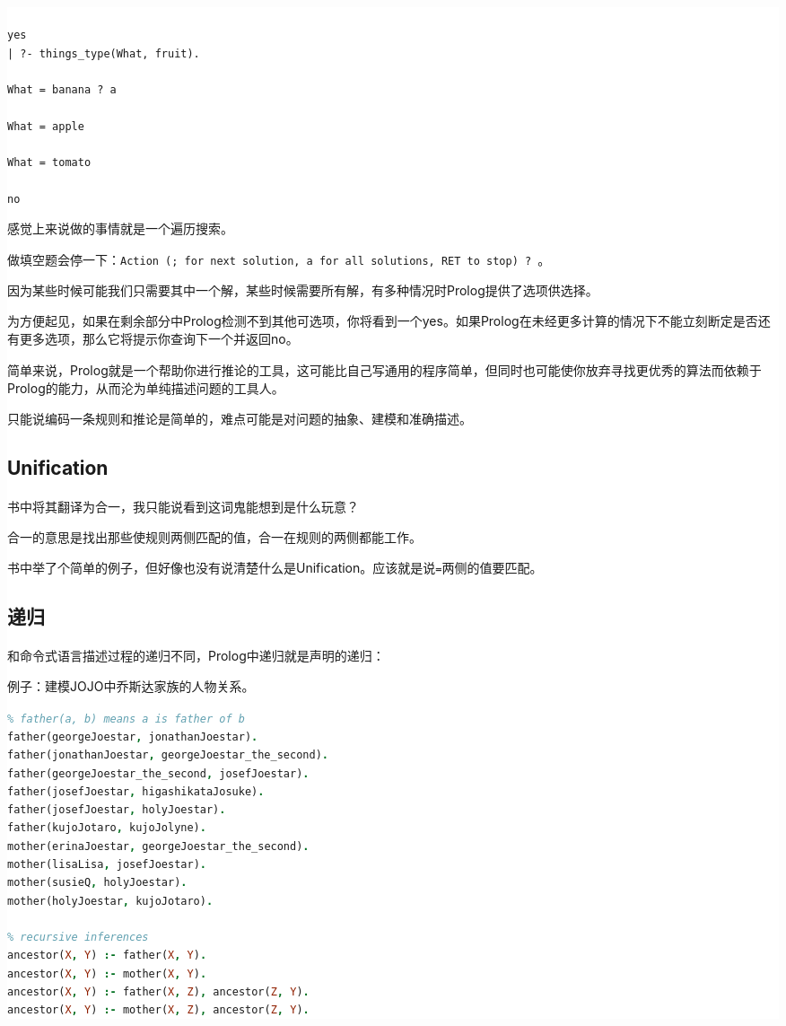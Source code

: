 ```

yes
| ?- things_type(What, fruit). 

What = banana ? a

What = apple

What = tomato

no
```
感觉上来说做的事情就是一个遍历搜索。

做填空题会停一下：`Action (; for next solution, a for all solutions, RET to stop) ? `。

因为某些时候可能我们只需要其中一个解，某些时候需要所有解，有多种情况时Prolog提供了选项供选择。

为方便起见，如果在剩余部分中Prolog检测不到其他可选项，你将看到一个yes。如果Prolog在未经更多计算的情况下不能立刻断定是否还有更多选项，那么它将提示你查询下一个并返回no。

简单来说，Prolog就是一个帮助你进行推论的工具，这可能比自己写通用的程序简单，但同时也可能使你放弃寻找更优秀的算法而依赖于Prolog的能力，从而沦为单纯描述问题的工具人。

只能说编码一条规则和推论是简单的，难点可能是对问题的抽象、建模和准确描述。

## Unification

书中将其翻译为合一，我只能说看到这词鬼能想到是什么玩意？

合一的意思是找出那些使规则两侧匹配的值，合一在规则的两侧都能工作。

书中举了个简单的例子，但好像也没有说清楚什么是Unification。应该就是说`=`两侧的值要匹配。

## 递归

和命令式语言描述过程的递归不同，Prolog中递归就是声明的递归：

例子：建模JOJO中乔斯达家族的人物关系。
```prolog
% father(a, b) means a is father of b
father(georgeJoestar, jonathanJoestar).
father(jonathanJoestar, georgeJoestar_the_second).
father(georgeJoestar_the_second, josefJoestar).
father(josefJoestar, higashikataJosuke).
father(josefJoestar, holyJoestar).
father(kujoJotaro, kujoJolyne).
mother(erinaJoestar, georgeJoestar_the_second).
mother(lisaLisa, josefJoestar).
mother(susieQ, holyJoestar).
mother(holyJoestar, kujoJotaro).

% recursive inferences
ancestor(X, Y) :- father(X, Y).
ancestor(X, Y) :- mother(X, Y).
ancestor(X, Y) :- father(X, Z), ancestor(Z, Y).
ancestor(X, Y) :- mother(X, Z), ancestor(Z, Y).
```
